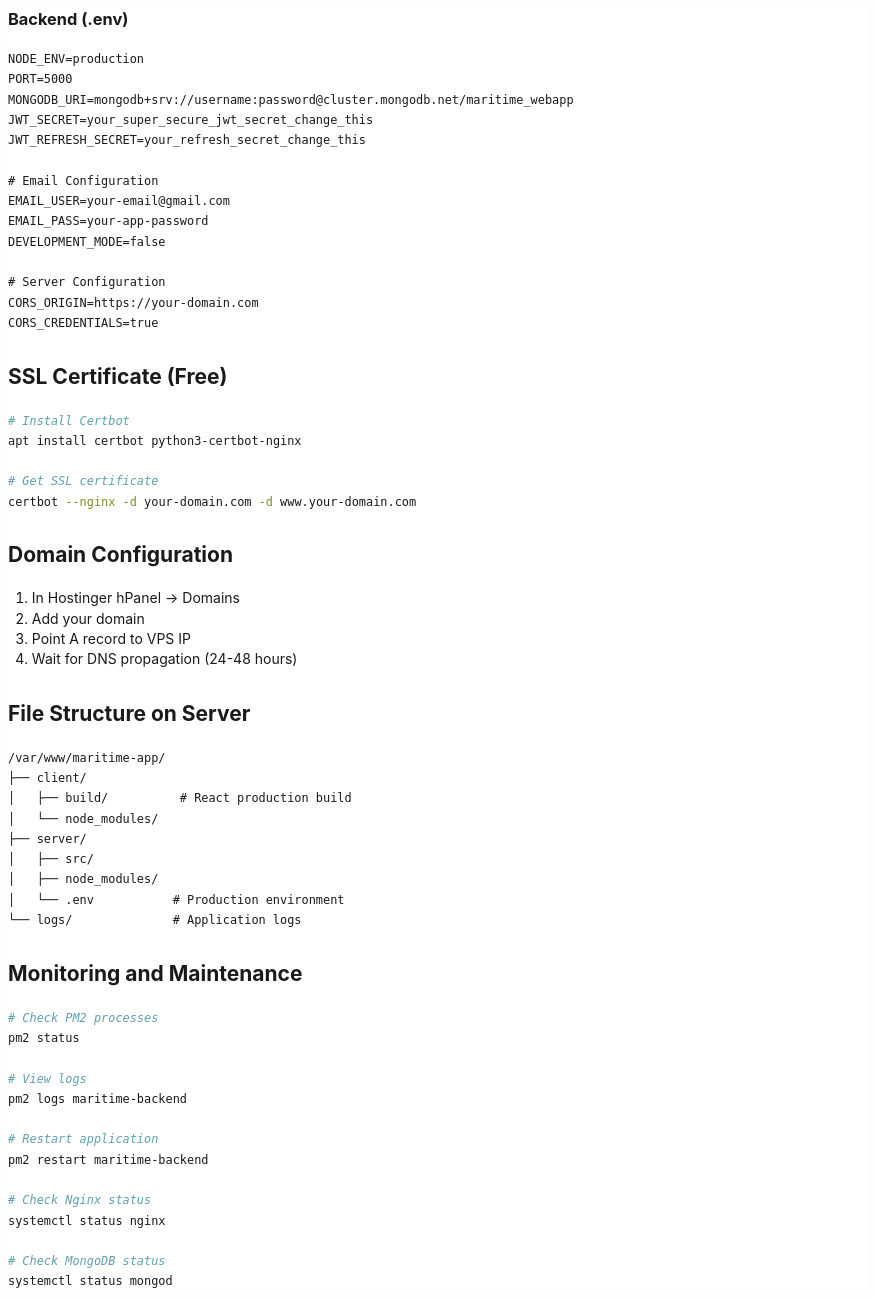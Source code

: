 ### Backend (.env)
```env
NODE_ENV=production
PORT=5000
MONGODB_URI=mongodb+srv://username:password@cluster.mongodb.net/maritime_webapp
JWT_SECRET=your_super_secure_jwt_secret_change_this
JWT_REFRESH_SECRET=your_refresh_secret_change_this

# Email Configuration
EMAIL_USER=your-email@gmail.com
EMAIL_PASS=your-app-password
DEVELOPMENT_MODE=false

# Server Configuration
CORS_ORIGIN=https://your-domain.com
CORS_CREDENTIALS=true
```

## SSL Certificate (Free)
```bash
# Install Certbot
apt install certbot python3-certbot-nginx

# Get SSL certificate
certbot --nginx -d your-domain.com -d www.your-domain.com
```

## Domain Configuration
1. In Hostinger hPanel → Domains
2. Add your domain
3. Point A record to VPS IP
4. Wait for DNS propagation (24-48 hours)

## File Structure on Server
```
/var/www/maritime-app/
├── client/
│   ├── build/          # React production build
│   └── node_modules/
├── server/
│   ├── src/
│   ├── node_modules/
│   └── .env           # Production environment
└── logs/              # Application logs
```

## Monitoring and Maintenance
```bash
# Check PM2 processes
pm2 status

# View logs
pm2 logs maritime-backend

# Restart application
pm2 restart maritime-backend

# Check Nginx status
systemctl status nginx

# Check MongoDB status
systemctl status mongod
```